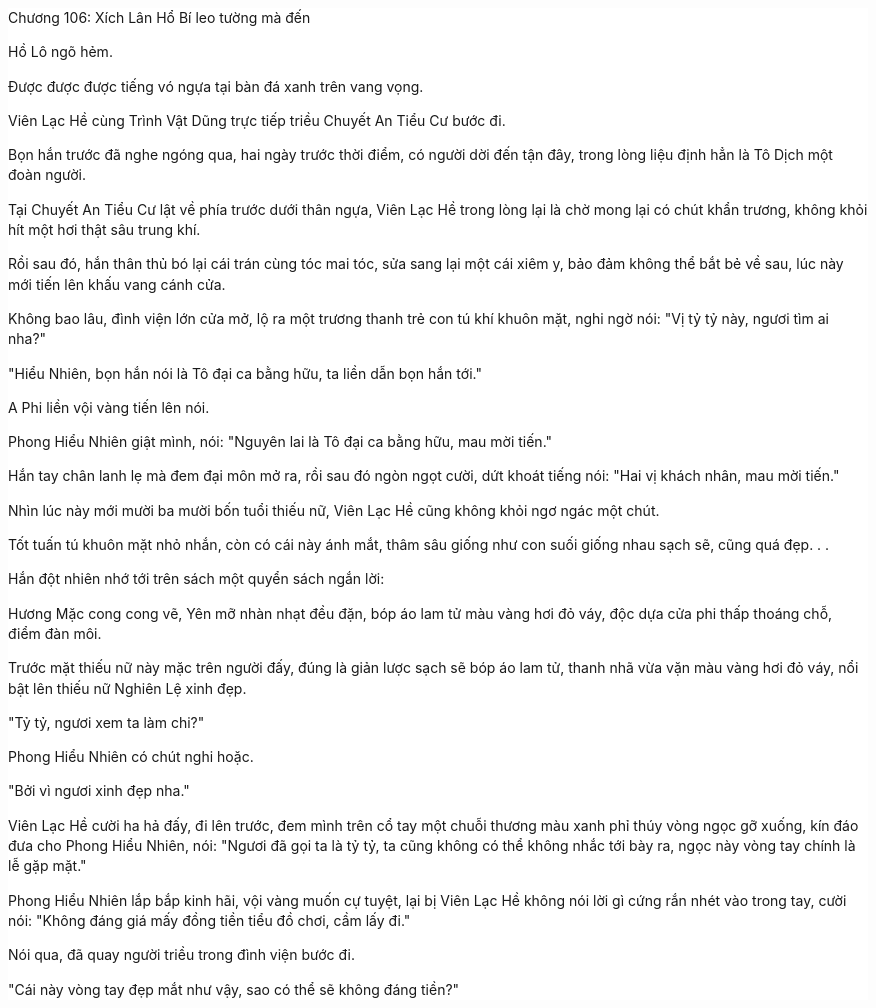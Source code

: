 




Chương 106: Xích Lân Hổ Bí leo tường mà đến


Hồ Lô ngõ hẻm.

Được được được tiếng vó ngựa tại bàn đá xanh trên vang vọng.

Viên Lạc Hề cùng Trình Vật Dũng trực tiếp triều Chuyết An Tiểu Cư bước đi.

Bọn hắn trước đã nghe ngóng qua, hai ngày trước thời điểm, có người dời đến tận đây, trong lòng liệu định hẳn là Tô Dịch một đoàn người.

Tại Chuyết An Tiểu Cư lật về phía trước dưới thân ngựa, Viên Lạc Hề trong lòng lại là chờ mong lại có chút khẩn trương, không khỏi hít một hơi thật sâu trung khí.

Rồi sau đó, hắn thân thủ bó lại cái trán cùng tóc mai tóc, sửa sang lại một cái xiêm y, bảo đảm không thể bắt bẻ về sau, lúc này mới tiến lên khấu vang cánh cửa.

Không bao lâu, đình viện lớn cửa mở, lộ ra một trương thanh trẻ con tú khí khuôn mặt, nghi ngờ nói: "Vị tỷ tỷ này, ngươi tìm ai nha?"

"Hiểu Nhiên, bọn hắn nói là Tô đại ca bằng hữu, ta liền dẫn bọn hắn tới."

A Phi liền vội vàng tiến lên nói.

Phong Hiểu Nhiên giật mình, nói: "Nguyên lai là Tô đại ca bằng hữu, mau mời tiến."

Hắn tay chân lanh lẹ mà đem đại môn mở ra, rồi sau đó ngòn ngọt cười, dứt khoát tiếng nói: "Hai vị khách nhân, mau mời tiến."

Nhìn lúc này mới mười ba mười bốn tuổi thiếu nữ, Viên Lạc Hề cũng không khỏi ngơ ngác một chút.

Tốt tuấn tú khuôn mặt nhỏ nhắn, còn có cái này ánh mắt, thâm sâu giống như con suối giống nhau sạch sẽ, cũng quá đẹp. . .

Hắn đột nhiên nhớ tới trên sách một quyển sách ngắn lời:

Hương Mặc cong cong vẽ, Yên mỡ nhàn nhạt đều đặn, bóp áo lam tử màu vàng hơi đỏ váy, độc dựa cửa phi thấp thoáng chỗ, điểm đàn môi.

Trước mặt thiếu nữ này mặc trên người đấy, đúng là giản lược sạch sẽ bóp áo lam tử, thanh nhã vừa vặn màu vàng hơi đỏ váy, nổi bật lên thiếu nữ Nghiên Lệ xinh đẹp.

"Tỷ tỷ, ngươi xem ta làm chi?"

Phong Hiểu Nhiên có chút nghi hoặc.

"Bởi vì ngươi xinh đẹp nha."

Viên Lạc Hề cười ha hả đấy, đi lên trước, đem mình trên cổ tay một chuỗi thương màu xanh phỉ thúy vòng ngọc gỡ xuống, kín đáo đưa cho Phong Hiểu Nhiên, nói: "Ngươi đã gọi ta là tỷ tỷ, ta cũng không có thể không nhắc tới bày ra, ngọc này vòng tay chính là lễ gặp mặt."

Phong Hiểu Nhiên lắp bắp kinh hãi, vội vàng muốn cự tuyệt, lại bị Viên Lạc Hề không nói lời gì cứng rắn nhét vào trong tay, cười nói: "Không đáng giá mấy đồng tiền tiểu đồ chơi, cầm lấy đi."

Nói qua, đã quay người triều trong đình viện bước đi.

"Cái này vòng tay đẹp mắt như vậy, sao có thể sẽ không đáng tiền?"
